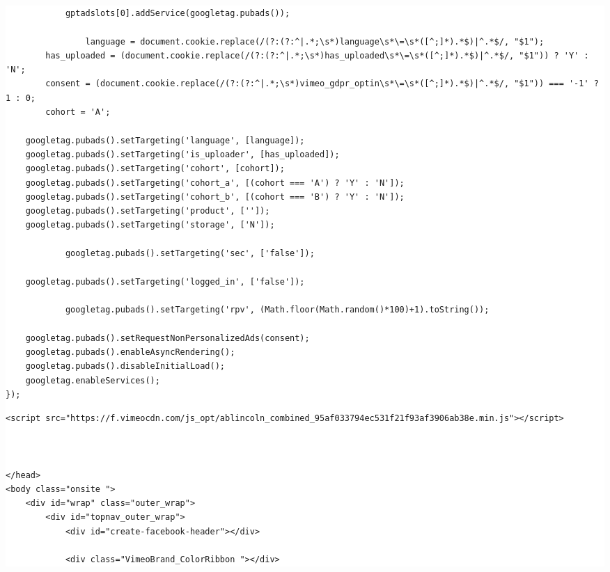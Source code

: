                 
                gptadslots[0].addService(googletag.pubads());
                    
                    language = document.cookie.replace(/(?:(?:^|.*;\s*)language\s*\=\s*([^;]*).*$)|^.*$/, "$1");
            has_uploaded = (document.cookie.replace(/(?:(?:^|.*;\s*)has_uploaded\s*\=\s*([^;]*).*$)|^.*$/, "$1")) ? 'Y' : 'N';
            consent = (document.cookie.replace(/(?:(?:^|.*;\s*)vimeo_gdpr_optin\s*\=\s*([^;]*).*$)|^.*$/, "$1")) === '-1' ? 1 : 0;
            cohort = 'A';
        
        googletag.pubads().setTargeting('language', [language]);
        googletag.pubads().setTargeting('is_uploader', [has_uploaded]);
        googletag.pubads().setTargeting('cohort', [cohort]);
        googletag.pubads().setTargeting('cohort_a', [(cohort === 'A') ? 'Y' : 'N']);
        googletag.pubads().setTargeting('cohort_b', [(cohort === 'B') ? 'Y' : 'N']);
        googletag.pubads().setTargeting('product', ['']);
        googletag.pubads().setTargeting('storage', ['N']);

                googletag.pubads().setTargeting('sec', ['false']);

        googletag.pubads().setTargeting('logged_in', ['false']);

                googletag.pubads().setTargeting('rpv', (Math.floor(Math.random()*100)+1).toString());

        googletag.pubads().setRequestNonPersonalizedAds(consent);
        googletag.pubads().enableAsyncRendering();
        googletag.pubads().disableInitialLoad();
        googletag.enableServices();
    });
</script>

    <script src="https://f.vimeocdn.com/js_opt/ablincoln_combined_95af033794ec531f21f93af3906ab38e.min.js"></script>



    </head>
    <body class="onsite ">
        <div id="wrap" class="outer_wrap">
            <div id="topnav_outer_wrap">
                <div id="create-facebook-header"></div>
                
                <div class="VimeoBrand_ColorRibbon "></div>

                
                

<style>
    @-webkit-keyframes record_animation {
        0%, 20%, 50%, 80%, 100% {
            -webkit-transform: translateY(0);
            transform: translateY(0);
        }
        40% {
            -webkit-transform: translateY(2px);
            transform: translateY(2px);
        }
        60% {
            -webkit-transform: translateY(3px);
            transform: translateY(3px);
        }
    }
